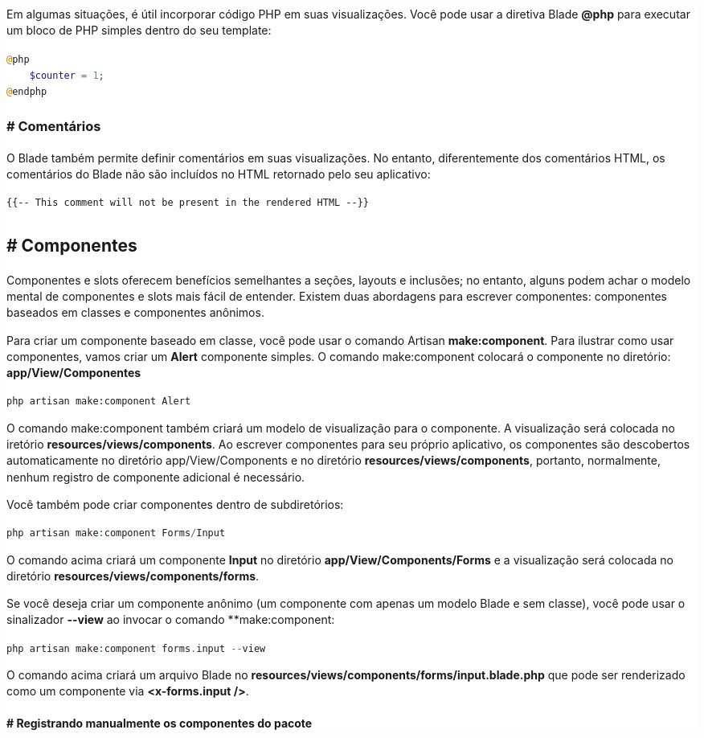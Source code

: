 Em algumas situações, é útil incorporar código PHP em suas visualizações. Você pode usar a diretiva Blade **@php** para executar um bloco de PHP simples dentro do seu template:

``` php
@php
    $counter = 1;
@endphp
```

### # Comentários 

O Blade também permite definir comentários em suas visualizações. No entanto, diferentemente dos comentários HTML, os comentários do Blade não são incluídos no HTML retornado pelo seu aplicativo:

```
{{-- This comment will not be present in the rendered HTML --}} 
```

## # Componentes

Componentes e slots oferecem benefícios semelhantes a seções, layouts e inclusões; no entanto, alguns podem achar o modelo mental de componentes e slots mais fácil de entender. Existem duas abordagens para escrever componentes: componentes baseados em classes e componentes anônimos.

Para criar um componente baseado em classe, você pode usar o comando Artisan **make:component**. Para ilustrar como usar componentes, vamos criar um **Alert** componente simples. O comando make:component colocará o componente no diretório: **app/View/Componentes**

```
php artisan make:component Alert
```

O comando make:component também criará um modelo de visualização para o componente. A visualização será colocada no iretório **resources/views/components**. Ao escrever componentes para seu próprio aplicativo, os componentes são descobertos automaticamente no diretório app/View/Components e no diretório **resources/views/components**, portanto, normalmente, nenhum registro de componente adicional é necessário.

Você também pode criar componentes dentro de subdiretórios:

```php
php artisan make:component Forms/Input
```

O comando acima criará um componente **Input**  no diretório **app/View/Components/Forms** e a visualização será colocada no diretório **resources/views/components/forms**.

Se você deseja criar um componente anônimo (um componente com apenas um modelo Blade e sem classe), você pode usar o sinalizador **--view** ao invocar o comando **make:component:

```php
php artisan make:component forms.input --view
```

O comando acima criará um arquivo Blade no **resources/views/components/forms/input.blade.php** que pode ser renderizado como um componente via **<x-forms.input />**.


#### # Registrando manualmente os componentes do pacote
